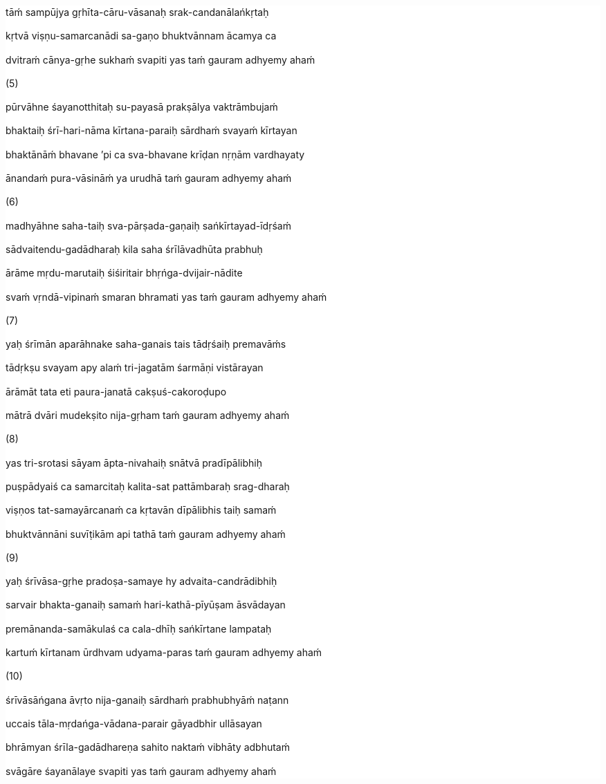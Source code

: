 tāḿ sampūjya gṛhīta-cāru-vāsanaḥ srak-candanālańkṛtaḥ

kṛtvā viṣṇu-samarcanādi sa-gaṇo bhuktvānnam ācamya ca

dvitraḿ cānya-gṛhe sukhaḿ svapiti yas taḿ gauram adhyemy ahaḿ

(5)

pūrvāhne śayanotthitaḥ su-payasā prakṣālya vaktrāmbujaḿ

bhaktaiḥ śrī-hari-nāma kīrtana-paraiḥ sārdhaḿ svayaḿ kīrtayan

bhaktānāḿ bhavane ’pi ca sva-bhavane krīḍan nṛṇām vardhayaty

ānandaḿ pura-vāsināḿ ya urudhā taḿ gauram adhyemy ahaḿ

(6)

madhyāhne saha-taiḥ sva-pārṣada-gaṇaiḥ sańkīrtayad-īdṛśaḿ

sādvaitendu-gadādharaḥ kila saha śrīlāvadhūta prabhuḥ

ārāme mṛdu-marutaiḥ śiśiritair bhṛńga-dvijair-nādite

svaḿ vṛndā-vipinaḿ smaran bhramati yas taḿ gauram adhyemy ahaḿ

(7)

yaḥ śrīmān aparāhnake saha-ganais tais tādṛśaiḥ premavāḿs

tādṛkṣu svayam apy alaḿ tri-jagatām śarmāṇi vistārayan

ārāmāt tata eti paura-janatā cakṣuś-cakoroḍupo

mātrā dvāri mudekṣito nija-gṛham taḿ gauram adhyemy ahaḿ

(8)

yas tri-srotasi sāyam āpta-nivahaiḥ snātvā pradīpālibhiḥ

puṣpādyaiś ca samarcitaḥ kalita-sat pattāmbaraḥ srag-dharaḥ

viṣṇos tat-samayārcanaḿ ca kṛtavān dīpālibhis taiḥ samaḿ

bhuktvānnāni suvīṭikām api tathā taḿ gauram adhyemy ahaḿ

(9)

yaḥ śrīvāsa-gṛhe pradoṣa-samaye hy advaita-candrādibhiḥ

sarvair bhakta-ganaiḥ samaḿ hari-kathā-pīyūṣam āsvādayan

premānanda-samākulaś ca cala-dhīḥ sańkīrtane lampataḥ

kartuḿ kīrtanam ūrdhvam udyama-paras taḿ gauram adhyemy ahaḿ

(10)

śrīvāsāńgana āvṛto nija-ganaiḥ sārdhaḿ prabhubhyāḿ naṭann

uccais tāla-mṛdańga-vādana-parair gāyadbhir ullāsayan

bhrāmyan śrīla-gadādhareṇa sahito naktaḿ vibhāty adbhutaḿ

svāgāre śayanālaye svapiti yas taḿ gauram adhyemy ahaḿ
